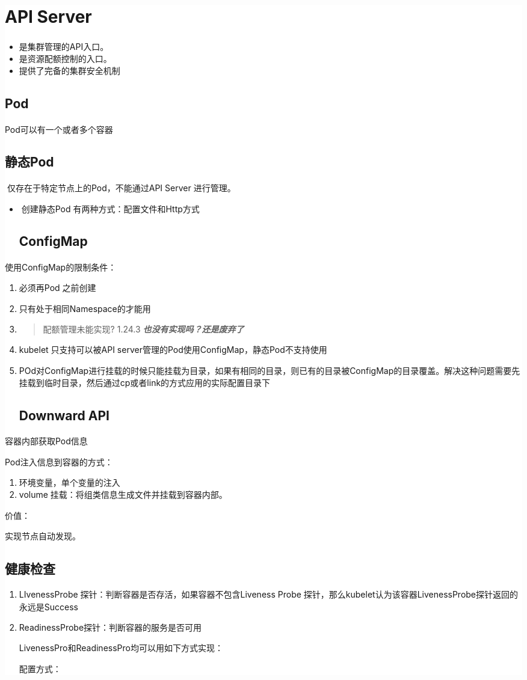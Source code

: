 # API Server

- 是集群管理的API入口。
- 是资源配额控制的入口。
- 提供了完备的集群安全机制



##  Pod

Pod可以有一个或者多个容器

## 	静态Pod

​		仅存在于特定节点上的Pod，不能通过API Server 进行管理。

- ​	创建静态Pod 有两种方式：配置文件和Http方式	

  ## ConfigMap

使用ConfigMap的限制条件：

1. 必须再Pod 之前创建

2. 只有处于相同Namespace的才能用

3. > 配额管理未能实现? 1.24.3 ***也没有实现吗？还是废弃了***

4. kubelet 只支持可以被API server管理的Pod使用ConfigMap，静态Pod不支持使用

5. POd对ConfigMap进行挂载的时候只能挂载为目录，如果有相同的目录，则已有的目录被ConfigMap的目录覆盖。解决这种问题需要先挂载到临时目录，然后通过cp或者link的方式应用的实际配置目录下

   ## Downward API

容器内部获取Pod信息

Pod注入信息到容器的方式：

1. 环境变量，单个变量的注入
2. volume 挂载：将组类信息生成文件并挂载到容器内部。

价值：

实现节点自动发现。

##     健康检查

1. LIvenessProbe 探针：判断容器是否存活，如果容器不包含Liveness Probe 探针，那么kubelet认为该容器LivenessProbe探针返回的永远是Success

2. ReadinessProbe探针：判断容器的服务是否可用

   LivenessPro和ReadinessPro均可以用如下方式实现：

   配置方式：
